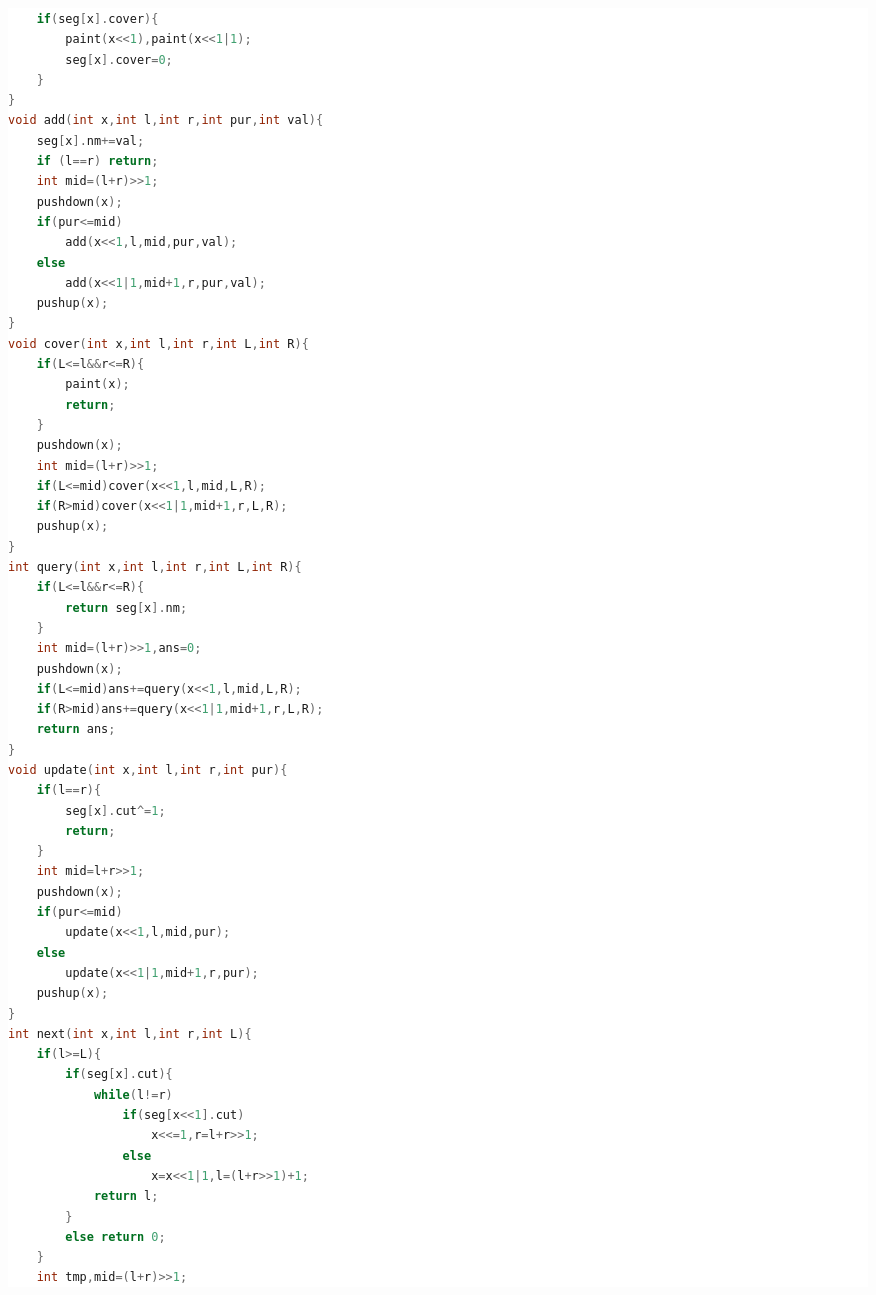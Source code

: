 ```c++
	if(seg[x].cover){
		paint(x<<1),paint(x<<1|1);
		seg[x].cover=0;
	}
}
void add(int x,int l,int r,int pur,int val){
	seg[x].nm+=val;
	if (l==r) return; 
	int mid=(l+r)>>1;
	pushdown(x);
	if(pur<=mid)
		add(x<<1,l,mid,pur,val);
	else 
		add(x<<1|1,mid+1,r,pur,val);
	pushup(x);
}
void cover(int x,int l,int r,int L,int R){
	if(L<=l&&r<=R){
		paint(x);
		return;
	}
	pushdown(x);
	int mid=(l+r)>>1;
	if(L<=mid)cover(x<<1,l,mid,L,R);
	if(R>mid)cover(x<<1|1,mid+1,r,L,R);
	pushup(x);
}
int query(int x,int l,int r,int L,int R){
	if(L<=l&&r<=R){
		return seg[x].nm;
	}
	int mid=(l+r)>>1,ans=0;
	pushdown(x);
	if(L<=mid)ans+=query(x<<1,l,mid,L,R);
	if(R>mid)ans+=query(x<<1|1,mid+1,r,L,R);
	return ans;
}
void update(int x,int l,int r,int pur){
	if(l==r){
		seg[x].cut^=1;
		return; 
	}
	int mid=l+r>>1;
	pushdown(x);
	if(pur<=mid)
		update(x<<1,l,mid,pur);
	else 
		update(x<<1|1,mid+1,r,pur);
	pushup(x);
}
int next(int x,int l,int r,int L){
	if(l>=L){
		if(seg[x].cut){
			while(l!=r)
				if(seg[x<<1].cut)
					x<<=1,r=l+r>>1;
				else 
					x=x<<1|1,l=(l+r>>1)+1;
			return l;
		}
		else return 0;
	}
	int tmp,mid=(l+r)>>1;
```